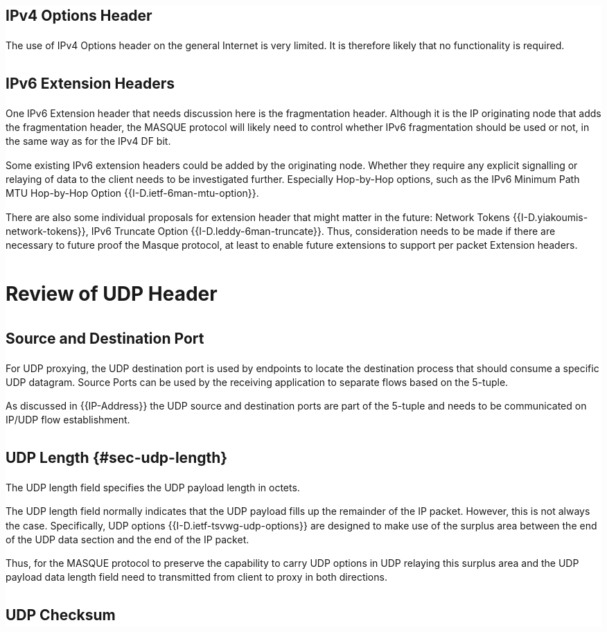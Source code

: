 ## IPv4 Options Header

The use of IPv4 Options header on the general Internet is very limited. It is
therefore likely that no functionality is required. 

## IPv6 Extension Headers

One IPv6 Extension header that needs discussion here is the fragmentation
header. Although it is the IP originating node that adds the fragmentation
header, the MASQUE protocol will likely need to control whether IPv6 
fragmentation should be used or not, in the same way as for the IPv4 DF bit.

Some existing IPv6 extension headers could be added by the originating
node. Whether they require any explicit signalling or relaying of data to the 
client needs to be investigated further. Especially Hop-by-Hop options, such as 
the IPv6 Minimum Path MTU Hop-by-Hop Option {{I-D.ietf-6man-mtu-option}}.

There are also some individual proposals for extension header that
might matter in the future: Network Tokens
{{I-D.yiakoumis-network-tokens}}, IPv6 Truncate Option
{{I-D.leddy-6man-truncate}}. Thus, consideration needs to be made if there
are necessary to future proof the Masque protocol, at least to enable future
extensions to support per packet Extension headers.

# Review of UDP Header

## Source and Destination Port

For UDP proxying, the UDP destination port is used by endpoints to locate the
destination process that should consume a specific UDP datagram. Source Ports
can be used by the receiving application to separate flows based on the 5-tuple.

As discussed in {{IP-Address}} the UDP source and destination ports are part
of the 5-tuple and needs to be communicated on IP/UDP flow establishment.

## UDP Length {#sec-udp-length}

The UDP length field specifies the UDP payload length in octets.

The UDP length field normally indicates that the UDP payload fills up the 
remainder of the IP packet. However, this is not always the case. Specifically,
UDP options {{I-D.ietf-tsvwg-udp-options}} are designed to make use of the 
surplus area between the end of the UDP data section and the end of the IP 
packet.

Thus, for the MASQUE protocol to preserve the capability to carry UDP options in
UDP relaying this surplus area and the UDP payload data length field need to
transmitted from client to proxy in both directions. 


## UDP Checksum
